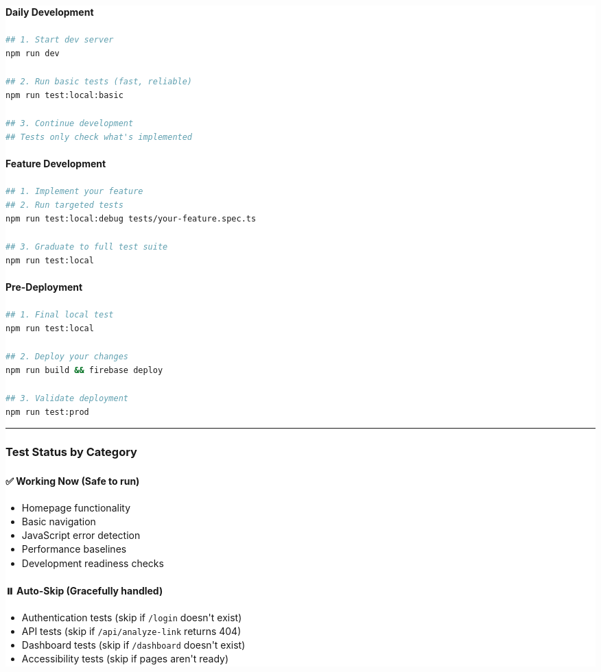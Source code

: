 #### **Daily Development**

```bash
## 1. Start dev server
npm run dev

## 2. Run basic tests (fast, reliable)
npm run test:local:basic

## 3. Continue development
## Tests only check what's implemented
```

#### **Feature Development**

```bash
## 1. Implement your feature
## 2. Run targeted tests
npm run test:local:debug tests/your-feature.spec.ts

## 3. Graduate to full test suite
npm run test:local
```

#### **Pre-Deployment**

```bash
## 1. Final local test
npm run test:local

## 2. Deploy your changes
npm run build && firebase deploy

## 3. Validate deployment
npm run test:prod
```

---


### **Test Status by Category**

#### ✅ **Working Now** (Safe to run)

- Homepage functionality
- Basic navigation
- JavaScript error detection
- Performance baselines
- Development readiness checks

#### ⏸️ **Auto-Skip** (Gracefully handled)

- Authentication tests (skip if `/login` doesn't exist)
- API tests (skip if `/api/analyze-link` returns 404)
- Dashboard tests (skip if `/dashboard` doesn't exist)
- Accessibility tests (skip if pages aren't ready)
